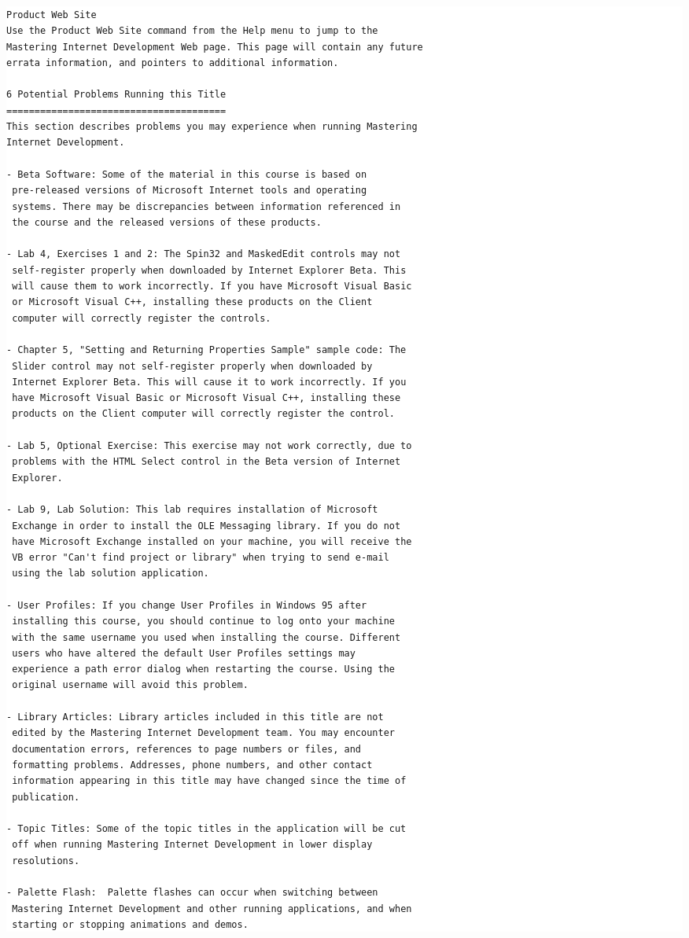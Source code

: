 	Product Web Site
	Use the Product Web Site command from the Help menu to jump to the
	Mastering Internet Development Web page. This page will contain any future
	errata information, and pointers to additional information.
	
	6 Potential Problems Running this Title
	=======================================
	This section describes problems you may experience when running Mastering
	Internet Development.
	
	- Beta Software: Some of the material in this course is based on
	 pre-released versions of Microsoft Internet tools and operating
	 systems. There may be discrepancies between information referenced in
	 the course and the released versions of these products.
	
	- Lab 4, Exercises 1 and 2: The Spin32 and MaskedEdit controls may not
	 self-register properly when downloaded by Internet Explorer Beta. This
	 will cause them to work incorrectly. If you have Microsoft Visual Basic
	 or Microsoft Visual C++, installing these products on the Client
	 computer will correctly register the controls.
	
	- Chapter 5, "Setting and Returning Properties Sample" sample code: The
	 Slider control may not self-register properly when downloaded by
	 Internet Explorer Beta. This will cause it to work incorrectly. If you
	 have Microsoft Visual Basic or Microsoft Visual C++, installing these
	 products on the Client computer will correctly register the control.
	
	- Lab 5, Optional Exercise: This exercise may not work correctly, due to
	 problems with the HTML Select control in the Beta version of Internet
	 Explorer.
	
	- Lab 9, Lab Solution: This lab requires installation of Microsoft
	 Exchange in order to install the OLE Messaging library. If you do not
	 have Microsoft Exchange installed on your machine, you will receive the
	 VB error "Can't find project or library" when trying to send e-mail
	 using the lab solution application.
	
	- User Profiles: If you change User Profiles in Windows 95 after
	 installing this course, you should continue to log onto your machine
	 with the same username you used when installing the course. Different
	 users who have altered the default User Profiles settings may
	 experience a path error dialog when restarting the course. Using the
	 original username will avoid this problem.
	
	- Library Articles: Library articles included in this title are not
	 edited by the Mastering Internet Development team. You may encounter
	 documentation errors, references to page numbers or files, and
	 formatting problems. Addresses, phone numbers, and other contact
	 information appearing in this title may have changed since the time of
	 publication.
	
	- Topic Titles: Some of the topic titles in the application will be cut
	 off when running Mastering Internet Development in lower display
	 resolutions.
	
	- Palette Flash:  Palette flashes can occur when switching between
	 Mastering Internet Development and other running applications, and when
	 starting or stopping animations and demos.
	